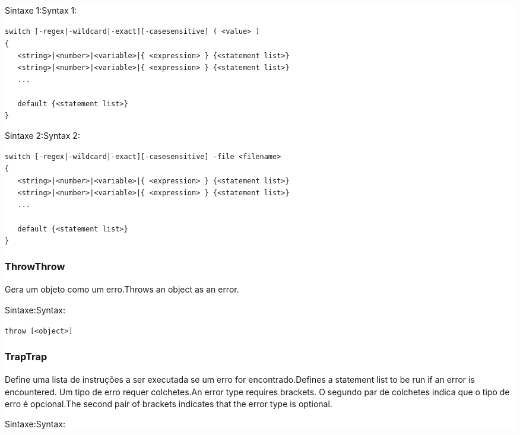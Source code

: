 <span data-ttu-id="eccec-305">Sintaxe 1:</span><span class="sxs-lookup"><span data-stu-id="eccec-305">Syntax 1:</span></span>

```Syntax
switch [-regex|-wildcard|-exact][-casesensitive] ( <value> )
{
   <string>|<number>|<variable>|{ <expression> } {<statement list>}
   <string>|<number>|<variable>|{ <expression> } {<statement list>}
   ...

   default {<statement list>}
}
```

<span data-ttu-id="eccec-306">Sintaxe 2:</span><span class="sxs-lookup"><span data-stu-id="eccec-306">Syntax 2:</span></span>

```Syntax
switch [-regex|-wildcard|-exact][-casesensitive] -file <filename>
{
   <string>|<number>|<variable>|{ <expression> } {<statement list>}
   <string>|<number>|<variable>|{ <expression> } {<statement list>}
   ...

   default {<statement list>}
}
```

### <a name="throw"></a><span data-ttu-id="eccec-307">Throw</span><span class="sxs-lookup"><span data-stu-id="eccec-307">Throw</span></span>

<span data-ttu-id="eccec-308">Gera um objeto como um erro.</span><span class="sxs-lookup"><span data-stu-id="eccec-308">Throws an object as an error.</span></span>

<span data-ttu-id="eccec-309">Sintaxe:</span><span class="sxs-lookup"><span data-stu-id="eccec-309">Syntax:</span></span>

```Syntax
throw [<object>]
```

### <a name="trap"></a><span data-ttu-id="eccec-310">Trap</span><span class="sxs-lookup"><span data-stu-id="eccec-310">Trap</span></span>

<span data-ttu-id="eccec-311">Define uma lista de instruções a ser executada se um erro for encontrado.</span><span class="sxs-lookup"><span data-stu-id="eccec-311">Defines a statement list to be run if an error is encountered.</span></span> <span data-ttu-id="eccec-312">Um tipo de erro requer colchetes.</span><span class="sxs-lookup"><span data-stu-id="eccec-312">An error type requires brackets.</span></span> <span data-ttu-id="eccec-313">O segundo par de colchetes indica que o tipo de erro é opcional.</span><span class="sxs-lookup"><span data-stu-id="eccec-313">The second pair of brackets indicates that the error type is optional.</span></span>

<span data-ttu-id="eccec-314">Sintaxe:</span><span class="sxs-lookup"><span data-stu-id="eccec-314">Syntax:</span></span>
